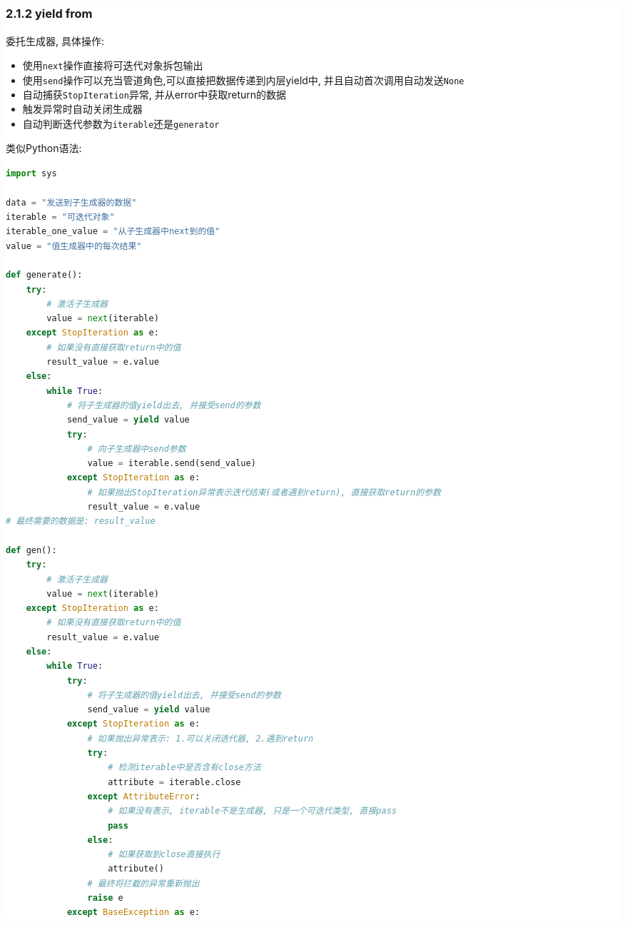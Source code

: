 ### 2.1.2 yield from

委托生成器, 具体操作:

* 使用`next`操作直接将可迭代对象拆包输出
* 使用`send`操作可以充当管道角色,可以直接把数据传递到内层yield中, 并且自动首次调用自动发送`None`
* 自动捕获`StopIteration`异常, 并从error中获取return的数据
* 触发异常时自动关闭生成器
* 自动判断迭代参数为`iterable`还是`generator`

类似Python语法:

```python
import sys

data = "发送到子生成器的数据"
iterable = "可迭代对象"
iterable_one_value = "从子生成器中next到的值"
value = "值生成器中的每次结果"

def generate():
    try:
        # 激活子生成器
        value = next(iterable)
    except StopIteration as e:
        # 如果没有直接获取return中的值
        result_value = e.value
    else:
        while True:
            # 将子生成器的值yield出去, 并接受send的参数
            send_value = yield value
            try:
                # 向子生成器中send参数
                value = iterable.send(send_value)
            except StopIteration as e:
                # 如果抛出StopIteration异常表示迭代结束(或者遇到return), 直接获取return的参数
                result_value = e.value
# 最终需要的数据是: result_value

def gen():
    try:
        # 激活子生成器
        value = next(iterable)
    except StopIteration as e:
        # 如果没有直接获取return中的值
        result_value = e.value
    else:
        while True:
            try:
                # 将子生成器的值yield出去, 并接受send的参数
                send_value = yield value
            except StopIteration as e:
                # 如果抛出异常表示: 1.可以关闭迭代器, 2.遇到return
                try:
                    # 检测iterable中是否含有close方法
                    attribute = iterable.close
                except AttributeError:
                    # 如果没有表示, iterable不是生成器, 只是一个可迭代类型, 直接pass
                    pass
                else:
                    # 如果获取到close直接执行
                    attribute()
                # 最终将拦截的异常重新抛出
                raise e
            except BaseException as e:
```